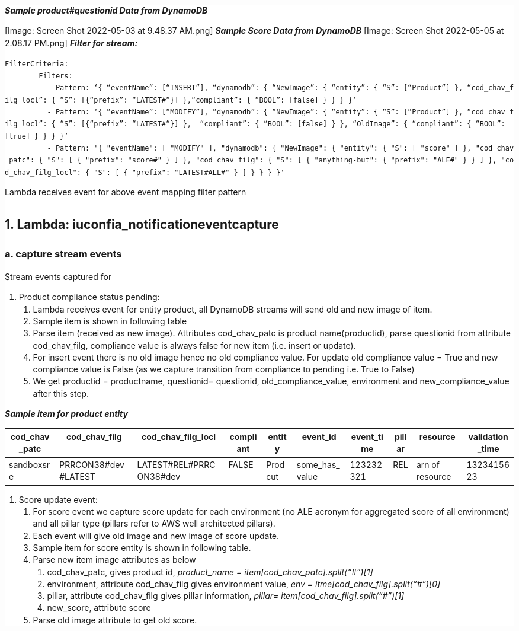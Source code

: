

_**Sample product#questionid Data from DynamoDB**_

[Image: Screen Shot 2022-05-03 at 9.48.37 AM.png]
_**Sample Score Data from DynamoDB**_
[Image: Screen Shot 2022-05-05 at 2.08.17 PM.png]
_**Filter for stream:**_

```
FilterCriteria:
        Filters:
          - Pattern: ‘{ “eventName”: [“INSERT”], “dynamodb”: { “NewImage”: { “entity”: { “S”: [“Product”] }, “cod_chav_filg_locl”: { “S”: [{“prefix”: “LATEST#“}] },“compliant”: { “BOOL”: [false] } } } }’
          - Pattern: ‘{ “eventName”: [“MODIFY”], “dynamodb”: { “NewImage”: { “entity”: { “S”: [“Product”] }, “cod_chav_filg_locl”: { “S”: [{“prefix”: “LATEST#“}] },  “compliant”: { “BOOL”: [false] } }, “OldImage”: { “compliant”: { “BOOL”: [true] } } } }’
          - Pattern: '{ "eventName": [ "MODIFY" ], "dynamodb": { "NewImage": { "entity": { "S": [ "score" ] }, "cod_chav_patc": { "S": [ { "prefix": "score#" } ] }, "cod_chav_filg": { "S": [ { "anything-but": { "prefix": "ALE#" } } ] }, "cod_chav_filg_locl": { "S": [ { "prefix": "LATEST#ALL#" } ] } } } }'
```

Lambda receives event for above event mapping filter pattern


## **1. Lambda: iuconfia_notificationeventcapture**

### a. capture stream events

Stream events captured for


1. Product compliance status pending:
    1. Lambda receives event for entity product, all DynamoDB streams will send old and new image of item.
    2. Sample item is shown in following table
    3. Parse item (received as new image).  Attributes cod_chav_patc is product name(productid), parse questionid from attribute cod_chav_filg, compliance value is always false for new item (i.e. insert or update).
    4. For insert event there is no old image hence no old compliance value. For update old compliance value = True and new compliance value is False (as we capture transition from compliance to pending i.e. True to False)
    5. We get productid = productname, questionid= questionid, old_compliance_value, environment and new_compliance_value after this step.


_**Sample item for product entity**_

|cod_chav_patc	|cod_chav_filg	|cod_chav_filg_locl	|compliant	|entity	|event_id	|event_time	|pillar	|resource	|validation_time 	|
|---	|---	|---	|---	|---	|---	|---	|---	|---	|---	|
|sandboxsre	|PRRCON38#dev#LATEST	|LATEST#REL#PRRCON38#dev	|FALSE	|Prodcut	|some_has_value	|123232321	|REL	|arn of resource	|1323415623	|



1. Score update event:
    1. For score event we capture score update for each environment (no ALE acronym for aggregated score of all environment) and all pillar type (pillars refer to AWS well architected pillars).
    2. Each event will give old image and new image of score update.
    3. Sample item for score entity is shown in following table.
    4. Parse new item image attributes  as below
        1. cod_chav_patc, gives product id, *product_name =  item[cod_chav_patc].split(“#”)[1]*
        2. environment, attribute cod_chav_filg gives environment value, *env = itme[cod_chav_filg].split(“#”)[0]*
        3. pillar, attribute cod_chav_filg gives pillar information, *pillar= item[cod_chav_filg].split(“#”)[1]*
        4. new_score, attribute score
    5. Parse old image attribute to get old score.